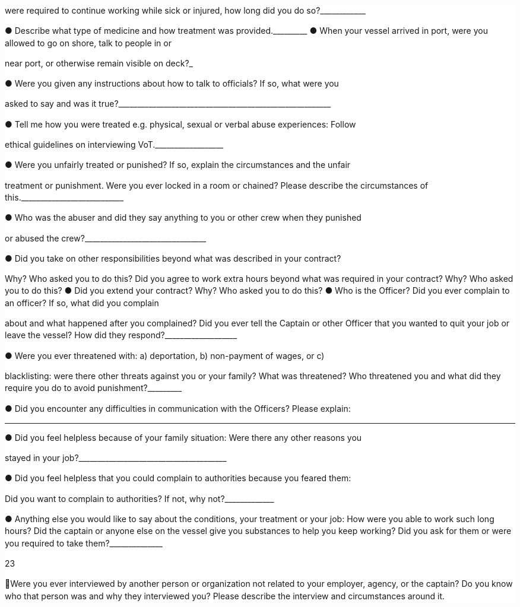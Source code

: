 were required to continue working while sick or injured, how long did you do
so?____________

●  Describe what type of medicine and how treatment was provided._________
●  When your vessel arrived in port, were you allowed to go on shore, talk to people in or

near port, or otherwise remain visible on deck?_

●  Were you given any instructions about how to talk to officials? If so, what were you

asked to say and was it
true?________________________________________________________

●  Tell me how you were treated e.g. physical, sexual or verbal abuse experiences: Follow

ethical guidelines on interviewing VoT.__________________

●  Were you unfairly treated or punished? If so, explain the circumstances and the unfair

treatment or punishment. Were you ever locked in a room or chained? Please describe
the circumstances of this.___________________________

●  Who was the abuser and did they say anything to you or other crew when they punished

or abused the crew?________________________________

●  Did you take on other responsibilities beyond what was described in your contract?

Why? Who asked you to do this? Did you agree to work extra hours beyond what was
required in your contract? Why? Who asked you to do this?
●  Did you extend your contract? Why? Who asked you to do this?
●  Who is the Officer? Did you ever complain to an officer? If so, what did you complain

about and what happened after you complained? Did you ever tell the Captain or other
Officer that you wanted to quit your job or leave the vessel? How did they
respond?___________________

●  Were you ever threatened with: a) deportation, b) non-payment of wages, or c)

blacklisting: were there other threats against you or your family? What was threatened?
Who threatened you and what did they require you do to avoid punishment?_________

●  Did you encounter any difficulties in communication with the Officers? Please explain:

____

●  Did you feel helpless because of your family situation: Were there any other reasons you

stayed in your job?_______________________________________

●  Did you feel helpless that you could complain to authorities because you feared them:

Did you want to complain to authorities? If not, why not?_____________

●  Anything else you would like to say about the conditions, your treatment or your job:
How were you able to work such long hours? Did the captain or anyone else on the
vessel give you substances to help you keep working? Did you ask for them or were you
required to take them?______________

23

Were you ever interviewed by another person or organization not related to your employer,
agency, or the captain? Do you know who that person was and why they interviewed you?
Please describe the interview and circumstances around it.
